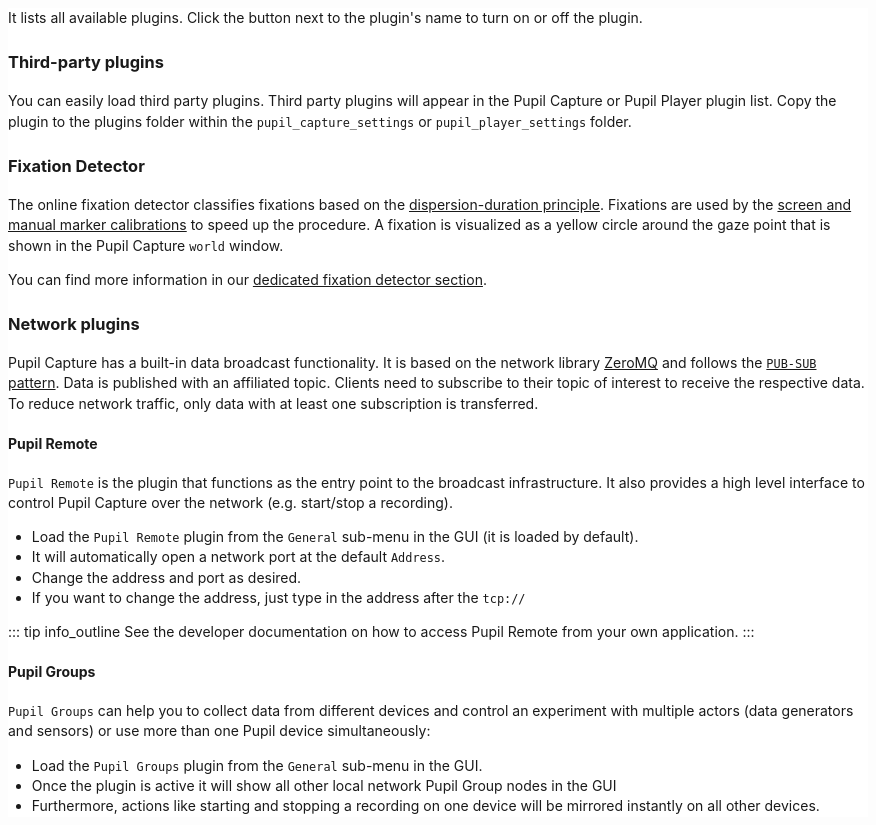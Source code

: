 It lists all available plugins.
Click the button next to the plugin's name to turn on or off the plugin.

### Third-party plugins
You can easily load third party plugins. Third party plugins will appear in the
Pupil Capture or Pupil Player plugin list. Copy the plugin to the plugins folder
within the `pupil_capture_settings` or `pupil_player_settings` folder.

### Fixation Detector
The online fixation detector classifies fixations based on the [dispersion-duration principle](#fixation-detector). Fixations are used by the [screen and manual marker calibrations](#calibration-methods) to speed up the procedure. A fixation is visualized as a yellow circle around the gaze point that is shown in the Pupil Capture `world` window.

You can find more information in our [dedicated fixation detector section](#fixation-detector).

### Network plugins
Pupil Capture has a built-in data broadcast functionality. It is based on the network library [ZeroMQ](http://zeromq.org/)
and follows the [`PUB-SUB` pattern](http://zguide.zeromq.org/php:chapter1#Getting-the-Message-Out). Data is published with an affiliated topic.
Clients need to subscribe to their topic of interest to receive the respective data. To reduce network traffic, only data
with at least one subscription is transferred.

#### Pupil Remote
`Pupil Remote` is the plugin that functions as the entry point to the broadcast infrastructure. It also provides a high level interface to control Pupil Capture over the network (e.g. start/stop a recording).

<video width="100%" controls class="mb-5">
  <source src="../../media/core/videos/pr.mp4" type="video/mp4">
</video>

* Load the `Pupil Remote` plugin from the `General` sub-menu in the GUI (it is loaded by default).
* It will automatically open a network port at the default `Address`.
* Change the address and port as desired.
* If you want to change the address, just type in the address after the `tcp://`

::: tip
<v-icon large color="info">info_outline</v-icon>
See the developer documentation on how to access Pupil Remote from your own application.
:::

#### Pupil Groups
`Pupil Groups` can help you to collect data from different devices and control an experiment with multiple actors (data generators and sensors) or use more than one Pupil device simultaneously:

* Load the `Pupil Groups` plugin from the `General` sub-menu in the GUI.
* Once the plugin is active it will show all other local network Pupil Group nodes in the GUI
* Furthermore, actions like starting and stopping a recording on one device will be mirrored instantly on all other devices.
